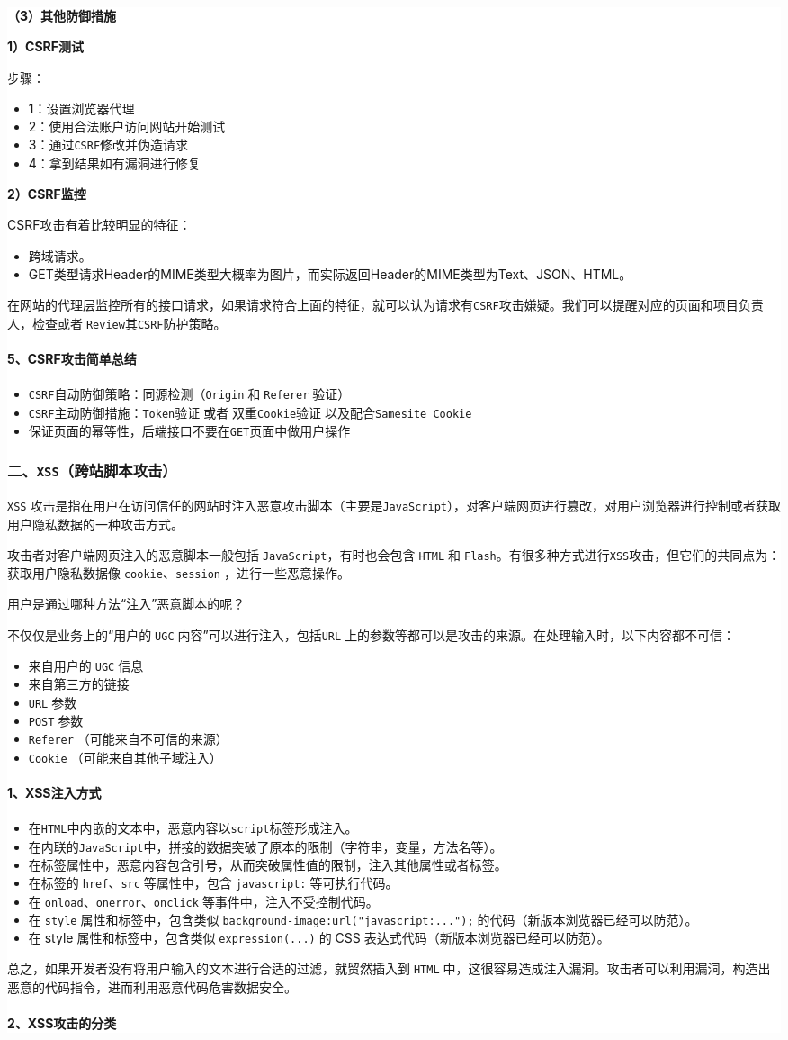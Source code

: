 **（3）其他防御措施**

**1）CSRF测试**

步骤：

* 1：设置浏览器代理
* 2：使用合法账户访问网站开始测试
* 3：通过`CSRF`修改并伪造请求
* 4：拿到结果如有漏洞进行修复

**2）CSRF监控**

CSRF攻击有着比较明显的特征：

* 跨域请求。
* GET类型请求Header的MIME类型大概率为图片，而实际返回Header的MIME类型为Text、JSON、HTML。

在网站的代理层监控所有的接口请求，如果请求符合上面的特征，就可以认为请求有`CSRF`攻击嫌疑。我们可以提醒对应的页面和项目负责人，检查或者 `Review`其`CSRF`防护策略。

#### **5、CSRF攻击简单总结**

* `CSRF`自动防御策略：同源检测（`Origin` 和 `Referer` 验证）
* `CSRF`主动防御措施：`Token`验证 或者 双重`Cookie`验证 以及配合`Samesite Cookie`
* 保证页面的幂等性，后端接口不要在`GET`页面中做用户操作

### 二、`XSS`（跨站脚本攻击）

`XSS` 攻击是指在用户在访问信任的网站时注入恶意攻击脚本（主要是`JavaScript`），对客户端网页进行篡改，对用户浏览器进行控制或者获取用户隐私数据的一种攻击方式。

攻击者对客户端网页注入的恶意脚本一般包括 `JavaScript`，有时也会包含 `HTML` 和 `Flash`。有很多种方式进行`XSS`攻击，但它们的共同点为：获取用户隐私数据像 `cookie`、`session` ，进行一些恶意操作。

用户是通过哪种方法“注入”恶意脚本的呢？

不仅仅是业务上的“用户的 `UGC` 内容”可以进行注入，包括`URL` 上的参数等都可以是攻击的来源。在处理输入时，以下内容都不可信：

* 来自用户的 `UGC` 信息
* 来自第三方的链接
* `URL` 参数
* `POST` 参数
* `Referer` （可能来自不可信的来源）
* `Cookie` （可能来自其他子域注入）

#### **1、XSS注入方式**

* 在`HTML`中内嵌的文本中，恶意内容以`script`标签形成注入。
* 在内联的`JavaScript`中，拼接的数据突破了原本的限制（字符串，变量，方法名等）。
* 在标签属性中，恶意内容包含引号，从而突破属性值的限制，注入其他属性或者标签。
* 在标签的 `href`、`src` 等属性中，包含 `javascript:` 等可执行代码。
* 在 `onload`、`onerror`、`onclick` 等事件中，注入不受控制代码。
* 在 `style` 属性和标签中，包含类似 `background-image:url("javascript:...");` 的代码（新版本浏览器已经可以防范）。
* 在 style 属性和标签中，包含类似 `expression(...)` 的 CSS 表达式代码（新版本浏览器已经可以防范）。

总之，如果开发者没有将用户输入的文本进行合适的过滤，就贸然插入到 `HTML` 中，这很容易造成注入漏洞。攻击者可以利用漏洞，构造出恶意的代码指令，进而利用恶意代码危害数据安全。

#### **2、XSS攻击的分类**
